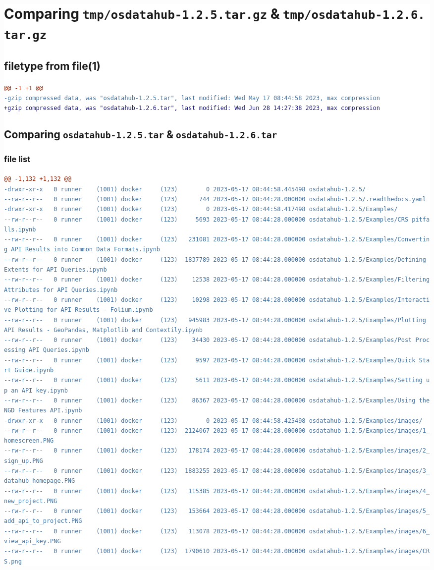 # Comparing `tmp/osdatahub-1.2.5.tar.gz` & `tmp/osdatahub-1.2.6.tar.gz`

## filetype from file(1)

```diff
@@ -1 +1 @@
-gzip compressed data, was "osdatahub-1.2.5.tar", last modified: Wed May 17 08:44:58 2023, max compression
+gzip compressed data, was "osdatahub-1.2.6.tar", last modified: Wed Jun 28 14:27:38 2023, max compression
```

## Comparing `osdatahub-1.2.5.tar` & `osdatahub-1.2.6.tar`

### file list

```diff
@@ -1,132 +1,132 @@
-drwxr-xr-x   0 runner    (1001) docker     (123)        0 2023-05-17 08:44:58.445498 osdatahub-1.2.5/
--rw-r--r--   0 runner    (1001) docker     (123)      744 2023-05-17 08:44:28.000000 osdatahub-1.2.5/.readthedocs.yaml
-drwxr-xr-x   0 runner    (1001) docker     (123)        0 2023-05-17 08:44:58.417498 osdatahub-1.2.5/Examples/
--rw-r--r--   0 runner    (1001) docker     (123)     5693 2023-05-17 08:44:28.000000 osdatahub-1.2.5/Examples/CRS pitfalls.ipynb
--rw-r--r--   0 runner    (1001) docker     (123)   231081 2023-05-17 08:44:28.000000 osdatahub-1.2.5/Examples/Converting API Results into Common Data Formats.ipynb
--rw-r--r--   0 runner    (1001) docker     (123)  1837789 2023-05-17 08:44:28.000000 osdatahub-1.2.5/Examples/Defining Extents for API Queries.ipynb
--rw-r--r--   0 runner    (1001) docker     (123)    12538 2023-05-17 08:44:28.000000 osdatahub-1.2.5/Examples/Filtering Attributes for API Queries.ipynb
--rw-r--r--   0 runner    (1001) docker     (123)    10298 2023-05-17 08:44:28.000000 osdatahub-1.2.5/Examples/Interactive Plotting for API Results - Folium.ipynb
--rw-r--r--   0 runner    (1001) docker     (123)   945983 2023-05-17 08:44:28.000000 osdatahub-1.2.5/Examples/Plotting API Results - GeoPandas, Matplotlib and Contextily.ipynb
--rw-r--r--   0 runner    (1001) docker     (123)    34430 2023-05-17 08:44:28.000000 osdatahub-1.2.5/Examples/Post Processing API Queries.ipynb
--rw-r--r--   0 runner    (1001) docker     (123)     9597 2023-05-17 08:44:28.000000 osdatahub-1.2.5/Examples/Quick Start Guide.ipynb
--rw-r--r--   0 runner    (1001) docker     (123)     5611 2023-05-17 08:44:28.000000 osdatahub-1.2.5/Examples/Setting up an API key.ipynb
--rw-r--r--   0 runner    (1001) docker     (123)    86367 2023-05-17 08:44:28.000000 osdatahub-1.2.5/Examples/Using the NGD Features API.ipynb
-drwxr-xr-x   0 runner    (1001) docker     (123)        0 2023-05-17 08:44:58.425498 osdatahub-1.2.5/Examples/images/
--rw-r--r--   0 runner    (1001) docker     (123)  2124067 2023-05-17 08:44:28.000000 osdatahub-1.2.5/Examples/images/1_homescreen.PNG
--rw-r--r--   0 runner    (1001) docker     (123)   178174 2023-05-17 08:44:28.000000 osdatahub-1.2.5/Examples/images/2_sign_up.PNG
--rw-r--r--   0 runner    (1001) docker     (123)  1883255 2023-05-17 08:44:28.000000 osdatahub-1.2.5/Examples/images/3_datahub_homepage.PNG
--rw-r--r--   0 runner    (1001) docker     (123)   115385 2023-05-17 08:44:28.000000 osdatahub-1.2.5/Examples/images/4_new_project.PNG
--rw-r--r--   0 runner    (1001) docker     (123)   153664 2023-05-17 08:44:28.000000 osdatahub-1.2.5/Examples/images/5_add_api_to_project.PNG
--rw-r--r--   0 runner    (1001) docker     (123)   113078 2023-05-17 08:44:28.000000 osdatahub-1.2.5/Examples/images/6_view_api_key.PNG
--rw-r--r--   0 runner    (1001) docker     (123)  1790610 2023-05-17 08:44:28.000000 osdatahub-1.2.5/Examples/images/CRS.png
```